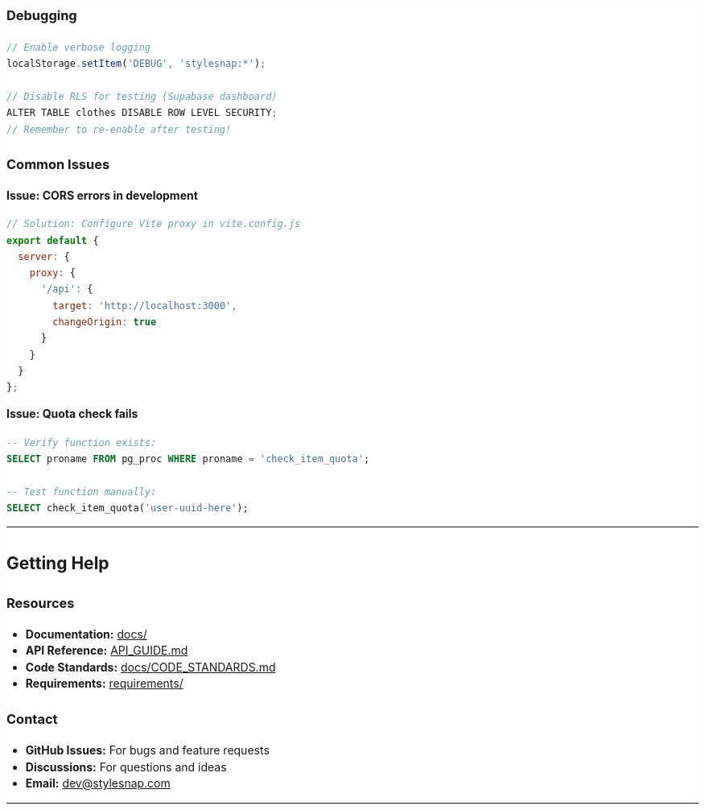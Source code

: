 ### Debugging

```javascript
// Enable verbose logging
localStorage.setItem('DEBUG', 'stylesnap:*');

// Disable RLS for testing (Supabase dashboard)
ALTER TABLE clothes DISABLE ROW LEVEL SECURITY;
// Remember to re-enable after testing!
```

### Common Issues

**Issue: CORS errors in development**
```javascript
// Solution: Configure Vite proxy in vite.config.js
export default {
  server: {
    proxy: {
      '/api': {
        target: 'http://localhost:3000',
        changeOrigin: true
      }
    }
  }
};
```

**Issue: Quota check fails**
```sql
-- Verify function exists:
SELECT proname FROM pg_proc WHERE proname = 'check_item_quota';

-- Test function manually:
SELECT check_item_quota('user-uuid-here');
```

---

## Getting Help

### Resources

- **Documentation:** [docs/](docs/)
- **API Reference:** [API_GUIDE.md](../API_GUIDE.md)
- **Code Standards:** [docs/CODE_STANDARDS.md](docs/CODE_STANDARDS.md)
- **Requirements:** [requirements/](requirements/)

### Contact

- **GitHub Issues:** For bugs and feature requests
- **Discussions:** For questions and ideas
- **Email:** dev@stylesnap.com

---